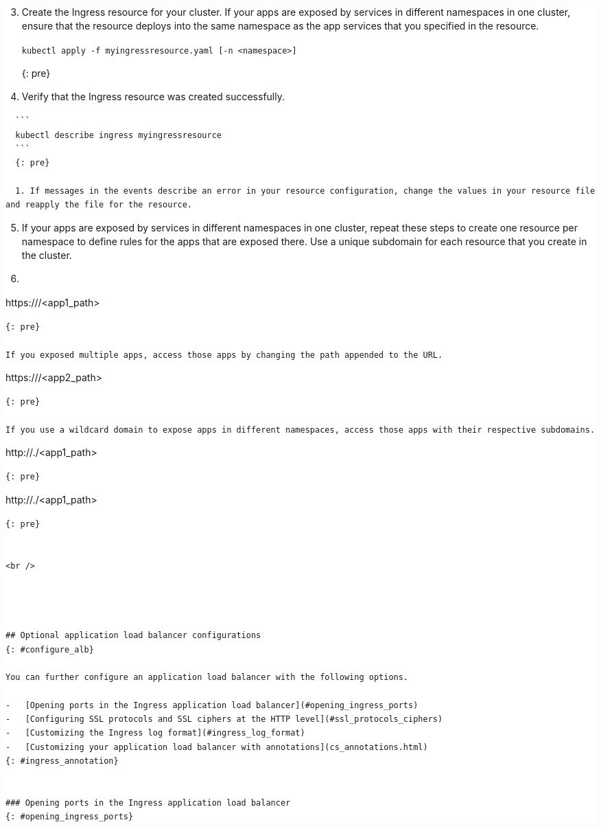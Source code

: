   3.  Create the Ingress resource for your cluster. If your apps are exposed by services in different namespaces in one cluster, ensure that the resource deploys into the same namespace as the app services that you specified in the resource.

      ```
      kubectl apply -f myingressresource.yaml [-n <namespace>]
      ```
      {: pre}
  4.   Verify that the Ingress resource was created successfully.

      ```
      kubectl describe ingress myingressresource
      ```
      {: pre}

      1. If messages in the events describe an error in your resource configuration, change the values in your resource file and reapply the file for the resource.

  5. If your apps are exposed by services in different namespaces in one cluster, repeat these steps to create one resource per namespace to define rules for the apps that are exposed there. Use a unique subdomain for each resource that you create in the cluster.
9. ```
https://<domain>/<app1_path>
```
{: pre}

If you exposed multiple apps, access those apps by changing the path appended to the URL.

```
https://<domain>/<app2_path>
```
{: pre}

If you use a wildcard domain to expose apps in different namespaces, access those apps with their respective subdomains.

```
http://<subdomain1>.<domain>/<app1_path>
```
{: pre}

```
http://<subdomain2>.<domain>/<app1_path>
```
{: pre}


<br />




## Optional application load balancer configurations
{: #configure_alb}

You can further configure an application load balancer with the following options.

-   [Opening ports in the Ingress application load balancer](#opening_ingress_ports)
-   [Configuring SSL protocols and SSL ciphers at the HTTP level](#ssl_protocols_ciphers)
-   [Customizing the Ingress log format](#ingress_log_format)
-   [Customizing your application load balancer with annotations](cs_annotations.html)
{: #ingress_annotation}


### Opening ports in the Ingress application load balancer
{: #opening_ingress_ports}

```